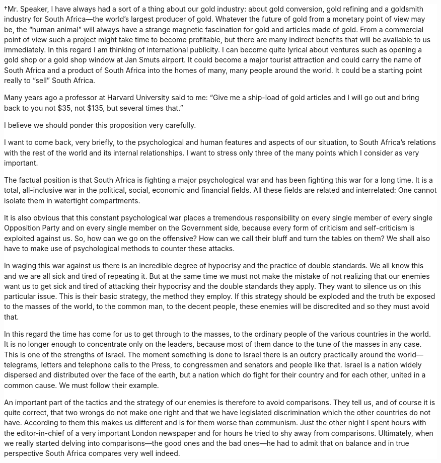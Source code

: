 <p>&#x2020;Mr. Speaker, I have always had a sort of a thing about our gold industry: about gold conversion, gold refining and a goldsmith industry for South Africa&#x2014;the world&#x2019;s largest producer of gold. Whatever the future of gold from a monetary point of view may be, the &#x201C;human animal&#x201D; will always have a strange magnetic fascination for gold and articles made of gold. From a commercial point of view such a project might take time to become profitable, but there are many indirect benefits that will be available to us immediately. In this regard I am thinking of international publicity. I can become quite lyrical about ventures such as opening a gold shop or a gold shop window at Jan Smuts <span class="col_1039-1040" refersTo="page_0537"/>airport. It could become a major tourist attraction and could carry the name of South Africa and a product of South Africa into the homes of many, many people around the world. It could be a starting point really to &#x201C;sell&#x201D; South Africa.</p>

<p>Many years ago a professor at Harvard University said to me: &#x201C;Give me a ship-load of gold articles and I will go out and bring back to you not &#x0024;35, not &#x0024;135, but several times that.&#x201D;</p>

<p>I believe we should ponder this proposition very carefully.</p>

<p>I want to come back, very briefly, to the psychological and human features and aspects of our situation, to South Africa&#x2019;s relations with the rest of the world and its internal relationships. I want to stress only three of the many points which I consider as very important.</p>

<p>The factual position is that South Africa is fighting a major psychological war and has been fighting this war for a long time. It is a total, all-inclusive war in the political, social, economic and financial fields. All these fields are related and interrelated: One cannot isolate them in watertight compartments.</p>

<p>It is also obvious that this constant psychological war places a tremendous responsibility on every single member of every single Opposition Party and on every single member on the Government side, because every form of criticism and self-criticism is exploited against us. So, how can we go on the offensive? How can we call their bluff and turn the tables on them? We shall also have to make use of psychological methods to counter these attacks.</p>

<p>In waging this war against us there is an incredible degree of hypocrisy and the practice of double standards. We all know this and we are all sick and tired of repeating it. But at the same time we must not make the mistake of not realizing that our enemies want us to get sick and tired of attacking their hypocrisy and the double standards they apply. They want to silence us on this particular issue. This is their basic strategy, the method they employ. If this strategy should be exploded and the truth be exposed to the masses of the world, to the common man, to the decent people, these enemies will be discredited and so they must avoid that.</p>

<p>In this regard the time has come for us to get through to the masses, to the ordinary people of the various countries in the world. It is no longer enough to concentrate only on the leaders, because most of them dance to the tune of the masses in any case. This is one of the strengths of Israel. The moment something is done to Israel there is an outcry practically around the world&#x2014;telegrams, letters and telephone calls to the Press, to congressmen and senators and people like that. Israel is a nation widely dispersed and distributed over the face of the earth, but a nation which do fight for their country and for each other, united in a common cause. We must follow their example.</p>

<p>An important part of the tactics and the strategy of our enemies is therefore to avoid comparisons. They tell us, and of course it is quite correct, that two wrongs do not make one right and that we have legislated discrimination which the other countries do not have. According to them this makes us different and is for them worse than communism. Just the other night I spent hours with the editor-in-chief of a very important London newspaper and for hours he tried to shy away from comparisons. Ultimately, when we really started delving into comparisons&#x2014;the good ones and the bad ones&#x2014;he had to admit that on balance and in true perspective South Africa compares very well indeed.</p>
